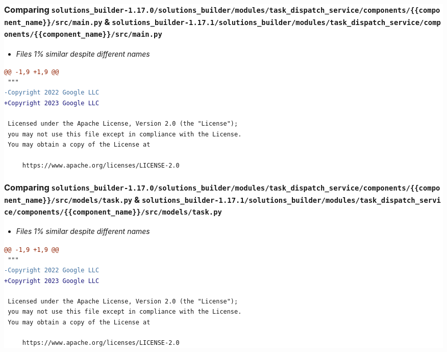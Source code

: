 ### Comparing `solutions_builder-1.17.0/solutions_builder/modules/task_dispatch_service/components/{{component_name}}/src/main.py` & `solutions_builder-1.17.1/solutions_builder/modules/task_dispatch_service/components/{{component_name}}/src/main.py`

 * *Files 1% similar despite different names*

```diff
@@ -1,9 +1,9 @@
 """
-Copyright 2022 Google LLC
+Copyright 2023 Google LLC
 
 Licensed under the Apache License, Version 2.0 (the "License");
 you may not use this file except in compliance with the License.
 You may obtain a copy of the License at
 
     https://www.apache.org/licenses/LICENSE-2.0
```

### Comparing `solutions_builder-1.17.0/solutions_builder/modules/task_dispatch_service/components/{{component_name}}/src/models/task.py` & `solutions_builder-1.17.1/solutions_builder/modules/task_dispatch_service/components/{{component_name}}/src/models/task.py`

 * *Files 1% similar despite different names*

```diff
@@ -1,9 +1,9 @@
 """
-Copyright 2022 Google LLC
+Copyright 2023 Google LLC
 
 Licensed under the Apache License, Version 2.0 (the "License");
 you may not use this file except in compliance with the License.
 You may obtain a copy of the License at
 
     https://www.apache.org/licenses/LICENSE-2.0
```

